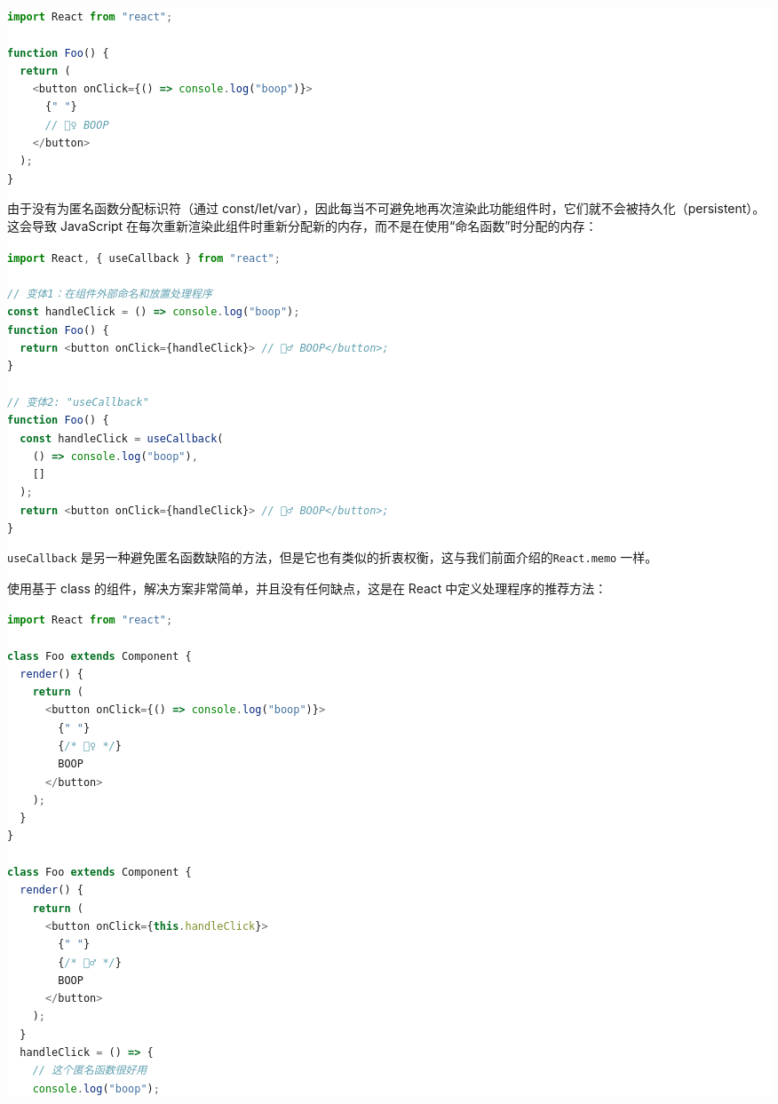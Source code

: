 ```javascript
import React from "react";

function Foo() {
  return (
    <button onClick={() => console.log("boop")}>
      {" "}
      // 🙅‍♀️ BOOP
    </button>
  );
}
```

由于没有为匿名函数分配标识符（通过 const/let/var），因此每当不可避免地再次渲染此功能组件时，它们就不会被持久化（persistent）。这会导致 JavaScript 在每次重新渲染此组件时重新分配新的内存，而不是在使用“命名函数”时分配的内存：

```javascript
import React, { useCallback } from "react";

// 变体1：在组件外部命名和放置处理程序
const handleClick = () => console.log("boop");
function Foo() {
  return <button onClick={handleClick}> // 🙆‍♂️ BOOP</button>;
}

// 变体2: "useCallback"
function Foo() {
  const handleClick = useCallback(
    () => console.log("boop"),
    []
  );
  return <button onClick={handleClick}> // 🙆‍♂️ BOOP</button>;
}
```

`useCallback` 是另一种避免匿名函数缺陷的方法，但是它也有类似的折衷权衡，这与我们前面介绍的`React.memo` 一样。

使用基于 class 的组件，解决方案非常简单，并且没有任何缺点，这是在 React 中定义处理程序的推荐方法：

```javascript
import React from "react";

class Foo extends Component {
  render() {
    return (
      <button onClick={() => console.log("boop")}>
        {" "}
        {/* 🙅‍♀️ */}
        BOOP
      </button>
    );
  }
}

class Foo extends Component {
  render() {
    return (
      <button onClick={this.handleClick}>
        {" "}
        {/* 🙆‍♂️ */}
        BOOP
      </button>
    );
  }
  handleClick = () => {
    // 这个匿名函数很好用
    console.log("boop");
```